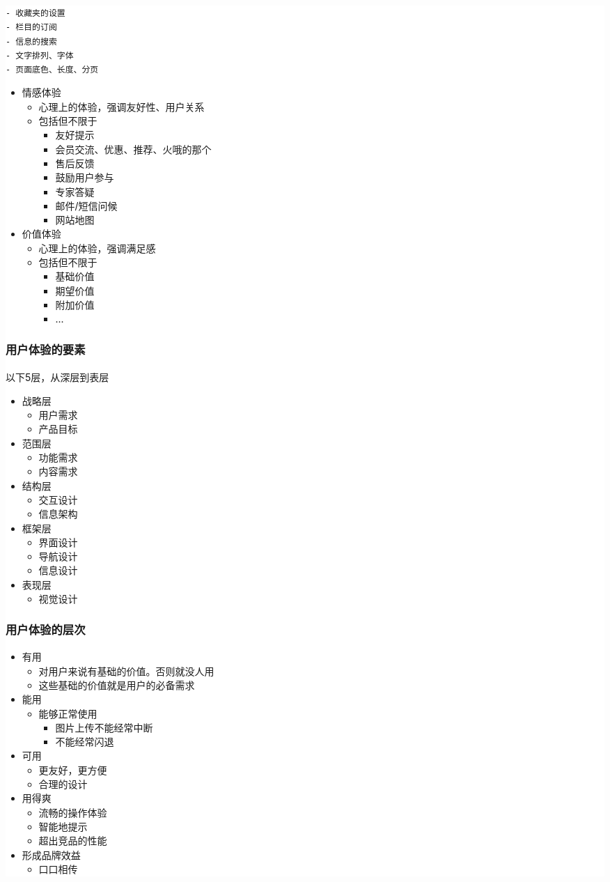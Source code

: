     - 收藏夹的设置
    - 栏目的订阅
    - 信息的搜索
    - 文字排列、字体
    - 页面底色、长度、分页
- 情感体验
  - 心理上的体验，强调友好性、用户关系
  - 包括但不限于
    - 友好提示
    - 会员交流、优惠、推荐、火哦的那个
    - 售后反馈
    - 鼓励用户参与
    - 专家答疑
    - 邮件/短信问候
    - 网站地图
- 价值体验
  - 心理上的体验，强调满足感
  - 包括但不限于
    - 基础价值
    - 期望价值
    - 附加价值
    - ...

### 用户体验的要素

以下5层，从深层到表层

- 战略层
  - 用户需求
  - 产品目标
- 范围层
  - 功能需求
  - 内容需求
- 结构层
  - 交互设计
  - 信息架构
- 框架层
  - 界面设计
  - 导航设计
  - 信息设计
- 表现层
  - 视觉设计

### 用户体验的层次

- 有用
  - 对用户来说有基础的价值。否则就没人用
  - 这些基础的价值就是用户的必备需求
- 能用
  - 能够正常使用
    - 图片上传不能经常中断
    - 不能经常闪退
- 可用
  - 更友好，更方便
  - 合理的设计
- 用得爽
  - 流畅的操作体验
  - 智能地提示
  - 超出竞品的性能
- 形成品牌效益
  - 口口相传
